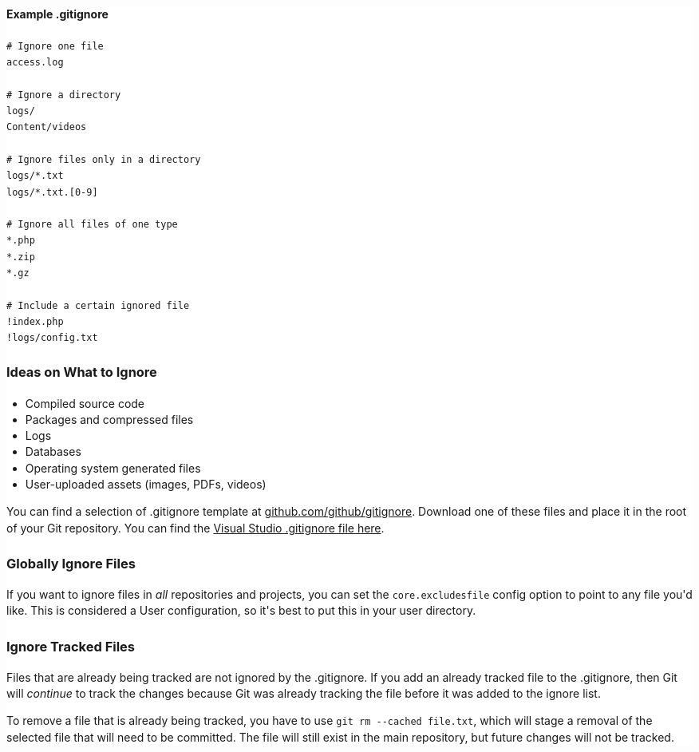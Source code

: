 #### Example .gitignore

```plaintext
# Ignore one file
access.log

# Ignore a directory
logs/
Content/videos

# Ignore files only in a directory
logs/*.txt
logs/*.txt.[0-9]

# Ignore all files of one type
*.php
*.zip
*.gz

# Include a certain ignored file
!index.php
!logs/config.txt
```

### Ideas on What to Ignore

- Compiled source code
- Packages and compressed files
- Logs
- Databases
- Operating system generated files
- User-uploaded assets (images, PDFs, videos)

You can find a selection of .gitignore template at [github.com/github/gitignore](https://github.com/github/gitignore). Download one of these files and place it in the root of your Git repository. You can find the [Visual Studio .gitignore file here](https://github.com/github/gitignore/blob/master/VisualStudio.gitignore).

### Globally Ignore Files

If you want to ignore files in *all* repositories and projects, you can set the `core.excludesfile` config option to point to any file you'd like. This is considered a User configuration, so it's best to put this in your user directory.

### Ignore Tracked Files

Files that are already being tracked are not ignored by the .gitignore. If you add an already tracked file to the .gitignore, then Git will *continue* to track the changes because Git was already tracking the file before it was added to the ignore list.

To remove a file that is already being tracked, you have to use `git rm --cached file.txt`, which will stage a removal of the selected file that will need to be committed. The file will still exist in the main repository, but future changes will not be tracked.
